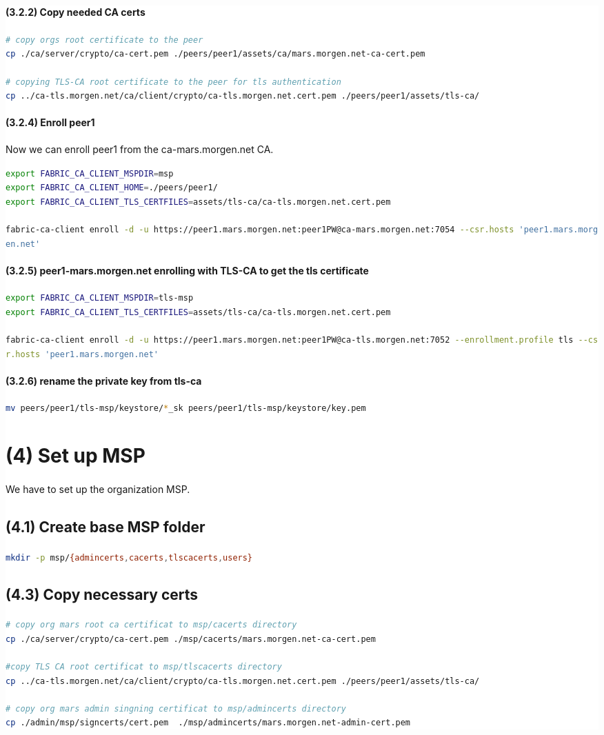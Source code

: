 #### (3.2.2) Copy needed CA certs
```bash
# copy orgs root certificate to the peer
cp ./ca/server/crypto/ca-cert.pem ./peers/peer1/assets/ca/mars.morgen.net-ca-cert.pem

# copying TLS-CA root certificate to the peer for tls authentication
cp ../ca-tls.morgen.net/ca/client/crypto/ca-tls.morgen.net.cert.pem ./peers/peer1/assets/tls-ca/
```

#### (3.2.4) Enroll peer1
Now we can enroll peer1 from the ca-mars.morgen.net CA.

```bash
export FABRIC_CA_CLIENT_MSPDIR=msp
export FABRIC_CA_CLIENT_HOME=./peers/peer1/
export FABRIC_CA_CLIENT_TLS_CERTFILES=assets/tls-ca/ca-tls.morgen.net.cert.pem

fabric-ca-client enroll -d -u https://peer1.mars.morgen.net:peer1PW@ca-mars.morgen.net:7054 --csr.hosts 'peer1.mars.morgen.net'
```

#### (3.2.5) peer1-mars.morgen.net enrolling with TLS-CA to get the tls certificate
```bash
export FABRIC_CA_CLIENT_MSPDIR=tls-msp
export FABRIC_CA_CLIENT_TLS_CERTFILES=assets/tls-ca/ca-tls.morgen.net.cert.pem

fabric-ca-client enroll -d -u https://peer1.mars.morgen.net:peer1PW@ca-tls.morgen.net:7052 --enrollment.profile tls --csr.hosts 'peer1.mars.morgen.net'
```

#### (3.2.6) rename the private key from tls-ca
```bash
mv peers/peer1/tls-msp/keystore/*_sk peers/peer1/tls-msp/keystore/key.pem
```

# (4) Set up MSP
We have to set up the organization MSP.

## (4.1) Create base MSP folder
```bash
mkdir -p msp/{admincerts,cacerts,tlscacerts,users}
```

## (4.3)  Copy necessary certs

```bash
# copy org mars root ca certificat to msp/cacerts directory
cp ./ca/server/crypto/ca-cert.pem ./msp/cacerts/mars.morgen.net-ca-cert.pem

#copy TLS CA root certificat to msp/tlscacerts directory
cp ../ca-tls.morgen.net/ca/client/crypto/ca-tls.morgen.net.cert.pem ./peers/peer1/assets/tls-ca/

# copy org mars admin singning certificat to msp/admincerts directory
cp ./admin/msp/signcerts/cert.pem  ./msp/admincerts/mars.morgen.net-admin-cert.pem
```
